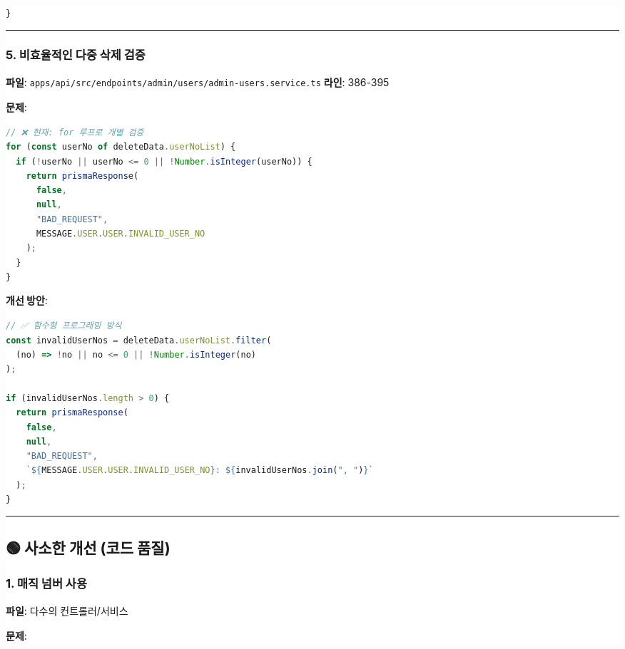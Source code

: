 ```typescript
}
```

---

### 5. 비효율적인 다중 삭제 검증

**파일**: `apps/api/src/endpoints/admin/users/admin-users.service.ts`
**라인**: 386-395

**문제**:

```typescript
// ❌ 현재: for 루프로 개별 검증
for (const userNo of deleteData.userNoList) {
  if (!userNo || userNo <= 0 || !Number.isInteger(userNo)) {
    return prismaResponse(
      false,
      null,
      "BAD_REQUEST",
      MESSAGE.USER.USER.INVALID_USER_NO
    );
  }
}
```

**개선 방안**:

```typescript
// ✅ 함수형 프로그래밍 방식
const invalidUserNos = deleteData.userNoList.filter(
  (no) => !no || no <= 0 || !Number.isInteger(no)
);

if (invalidUserNos.length > 0) {
  return prismaResponse(
    false,
    null,
    "BAD_REQUEST",
    `${MESSAGE.USER.USER.INVALID_USER_NO}: ${invalidUserNos.join(", ")}`
  );
}
```

---

## 🟢 사소한 개선 (코드 품질)

### 1. 매직 넘버 사용

**파일**: 다수의 컨트롤러/서비스

**문제**:
